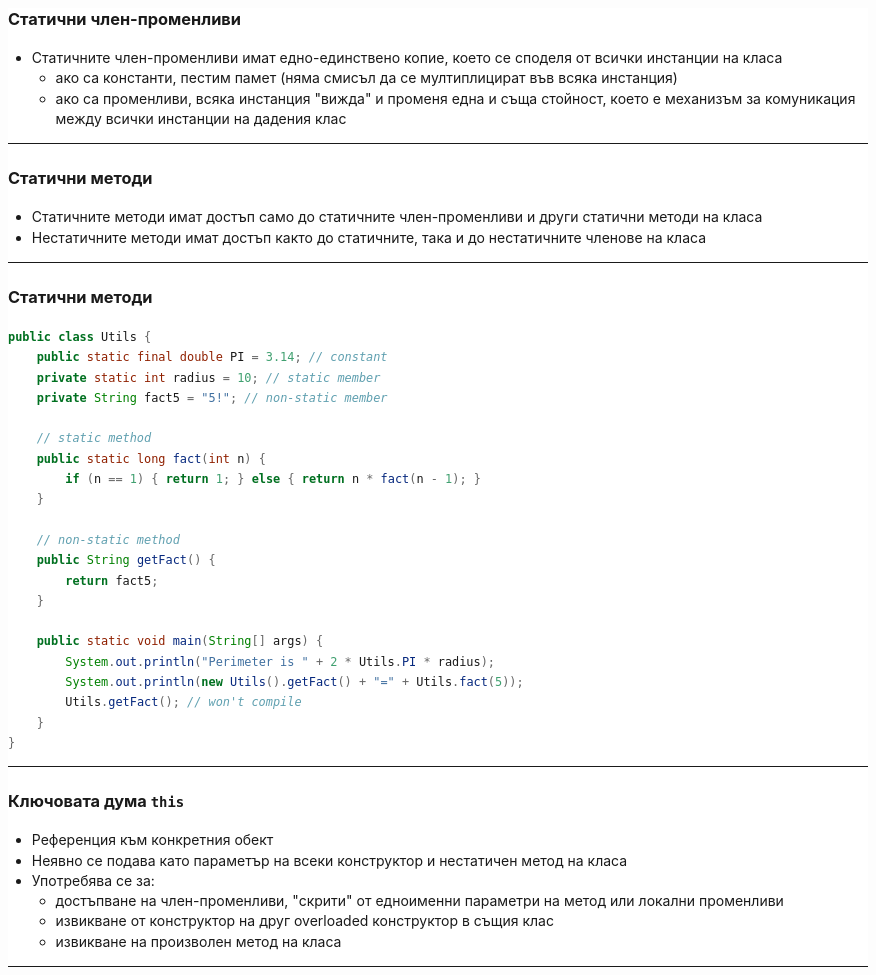 
### Статични член-променливи

- Статичните член-променливи имат едно-единствено копие, което се споделя от всички инстанции на класа
  - ако са константи, пестим памет (няма смисъл да се мултиплицират във всяка инстанция)
  - ако са променливи, всяка инстанция "вижда" и променя една и съща стойност, което е механизъм за комуникация между всички инстанции на дадения клас

---

### Статични методи

- Статичните методи имат достъп само до статичните член-променливи и други статични методи на класа
- Нестатичните методи имат достъп както до статичните, така и до нестатичните членове на класа

---

### Статични методи

```java
public class Utils {
    public static final double PI = 3.14; // constant
    private static int radius = 10; // static member
    private String fact5 = "5!"; // non-static member

    // static method
    public static long fact(int n) {
        if (n == 1) { return 1; } else { return n * fact(n - 1); }
    }

    // non-static method
    public String getFact() {
        return fact5;
    }

    public static void main(String[] args) {
        System.out.println("Perimeter is " + 2 * Utils.PI * radius);
        System.out.println(new Utils().getFact() + "=" + Utils.fact(5));
        Utils.getFact(); // won't compile
    }
}
```

---

### Ключовата дума `this`

- Референция към конкретния обект
- Неявно се подава като параметър на всеки конструктор и нестатичен метод на класа
- Употребява се за:
  - достъпване на член-променливи, "скрити" от едноименни параметри на метод или локални променливи
  - извикване от конструктор на друг overloaded конструктор в същия клас
  - извикване на произволен метод на класа

---